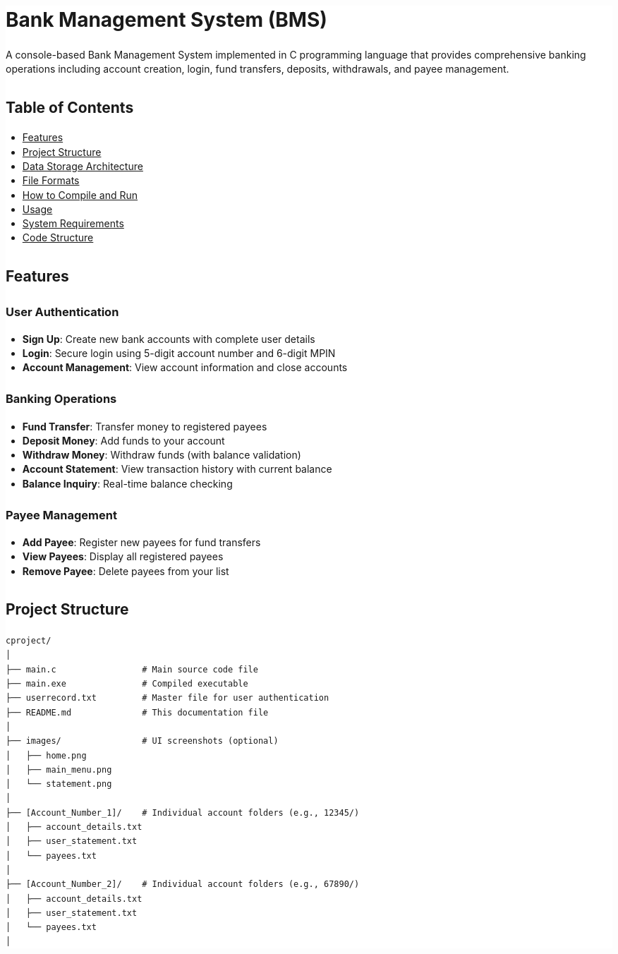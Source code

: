 # Bank Management System (BMS)

A console-based Bank Management System implemented in C programming language that provides comprehensive banking operations including account creation, login, fund transfers, deposits, withdrawals, and payee management.

## Table of Contents
- [Features](#features)
- [Project Structure](#project-structure)
- [Data Storage Architecture](#data-storage-architecture)
- [File Formats](#file-formats)
- [How to Compile and Run](#how-to-compile-and-run)
- [Usage](#usage)
- [System Requirements](#system-requirements)
- [Code Structure](#code-structure)

## Features

### User Authentication
- **Sign Up**: Create new bank accounts with complete user details
- **Login**: Secure login using 5-digit account number and 6-digit MPIN
- **Account Management**: View account information and close accounts

### Banking Operations
- **Fund Transfer**: Transfer money to registered payees
- **Deposit Money**: Add funds to your account
- **Withdraw Money**: Withdraw funds (with balance validation)
- **Account Statement**: View transaction history with current balance
- **Balance Inquiry**: Real-time balance checking

### Payee Management
- **Add Payee**: Register new payees for fund transfers
- **View Payees**: Display all registered payees
- **Remove Payee**: Delete payees from your list

## Project Structure

```
cproject/
│
├── main.c                 # Main source code file
├── main.exe               # Compiled executable
├── userrecord.txt         # Master file for user authentication
├── README.md              # This documentation file
│
├── images/                # UI screenshots (optional)
│   ├── home.png
│   ├── main_menu.png
│   └── statement.png
│
├── [Account_Number_1]/    # Individual account folders (e.g., 12345/)
│   ├── account_details.txt
│   ├── user_statement.txt
│   └── payees.txt
│
├── [Account_Number_2]/    # Individual account folders (e.g., 67890/)
│   ├── account_details.txt
│   ├── user_statement.txt
│   └── payees.txt
│
```
